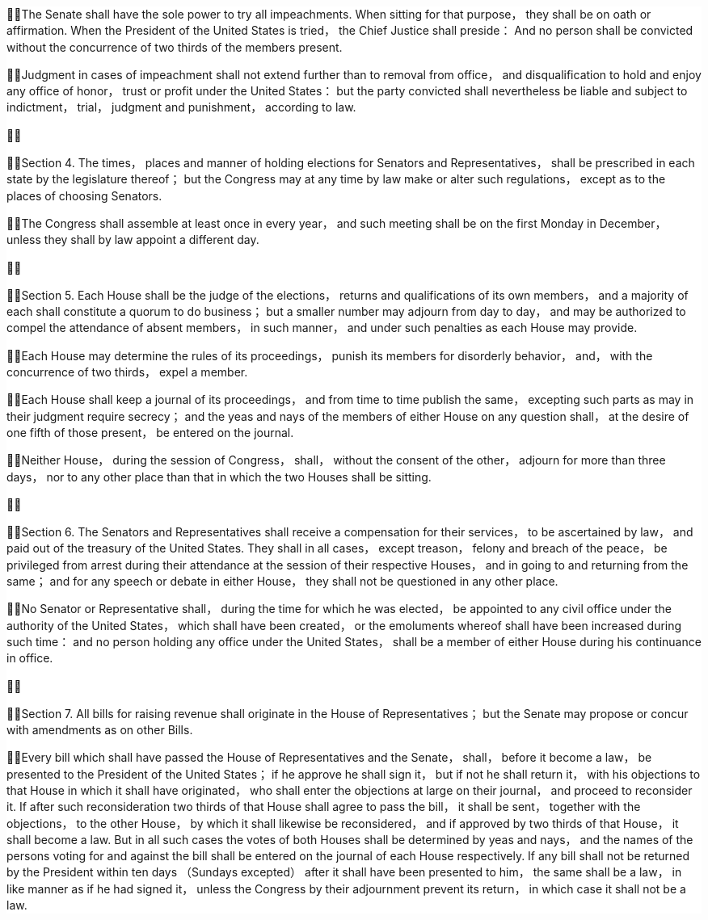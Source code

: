 The Senate shall have the sole power to try all impeachments. When sitting for that purpose， they shall be on oath or affirmation. When the President of the United States is tried， the Chief Justice shall preside： And no person shall be convicted without the concurrence of two thirds of the members present.

Judgment in cases of impeachment shall not extend further than to removal from office， and disqualification to hold and enjoy any office of honor， trust or profit under the United States： but the party convicted shall nevertheless be liable and subject to indictment， trial， judgment and punishment， according to law.



Section 4. The times， places and manner of holding elections for Senators and Representatives， shall be prescribed in each state by the legislature thereof； but the Congress may at any time by law make or alter such regulations， except as to the places of choosing Senators.

The Congress shall assemble at least once in every year， and such meeting shall be on the first Monday in December， unless they shall by law appoint a different day.



Section 5. Each House shall be the judge of the elections， returns and qualifications of its own members， and a majority of each shall constitute a quorum to do business； but a smaller number may adjourn from day to day， and may be authorized to compel the attendance of absent members， in such manner， and under such penalties as each House may provide.

Each House may determine the rules of its proceedings， punish its members for disorderly behavior， and， with the concurrence of two thirds， expel a member.

Each House shall keep a journal of its proceedings， and from time to time publish the same， excepting such parts as may in their judgment require secrecy； and the yeas and nays of the members of either House on any question shall， at the desire of one fifth of those present， be entered on the journal.

Neither House， during the session of Congress， shall， without the consent of the other， adjourn for more than three days， nor to any other place than that in which the two Houses shall be sitting.



Section 6. The Senators and Representatives shall receive a compensation for their services， to be ascertained by law， and paid out of the treasury of the United States. They shall in all cases， except treason， felony and breach of the peace， be privileged from arrest during their attendance at the session of their respective Houses， and in going to and returning from the same； and for any speech or debate in either House， they shall not be questioned in any other place.

No Senator or Representative shall， during the time for which he was elected， be appointed to any civil office under the authority of the United States， which shall have been created， or the emoluments whereof shall have been increased during such time： and no person holding any office under the United States， shall be a member of either House during his continuance in office.



Section 7. All bills for raising revenue shall originate in the House of Representatives； but the Senate may propose or concur with amendments as on other Bills.

Every bill which shall have passed the House of Representatives and the Senate， shall， before it become a law， be presented to the President of the United States； if he approve he shall sign it， but if not he shall return it， with his objections to that House in which it shall have originated， who shall enter the objections at large on their journal， and proceed to reconsider it. If after such reconsideration two thirds of that House shall agree to pass the bill， it shall be sent， together with the objections， to the other House， by which it shall likewise be reconsidered， and if approved by two thirds of that House， it shall become a law. But in all such cases the votes of both Houses shall be determined by yeas and nays， and the names of the persons voting for and against the bill shall be entered on the journal of each House respectively. If any bill shall not be returned by the President within ten days （Sundays excepted） after it shall have been presented to him， the same shall be a law， in like manner as if he had signed it， unless the Congress by their adjournment prevent its return， in which case it shall not be a law.

